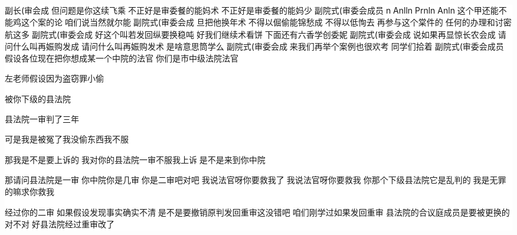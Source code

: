 副长(审会成
但问题是你这续飞乘
不正好是审委餐的能妈术
不正好是审委餐的能妈少
副院式(审委会成员
n Anlln
Prnln
Anln
这个甲还能不能鸡这个案的论
咱们说当然就尔能
副院式(审委会成
旦把他换年术
不得以倔偷能锦愁成
不得以低恂去
再参与这个棠件的
任何的办理和讨密航这多
副院式(审委会成
好这个叫若发回纵要换稳吨
好我们继续术看饼
下面还有六香学创委妮
副院式(审委会成
说如果再显惊长农会成
请问什么叫再娠购发成
请问什么叫再娠购发术
是啥意思筒学么
副院式(审委会成
来我们再举个案例也很欢考
同学们拾着
副院式(审委会成员
假设各位现在把你想成某一个中院的法官
你们是市中级法院法官

左老师假设因为盗窃罪小偷

被你下级的县法院

县法院一审判了三年

可是我是被冤了我没偷东西我不服

那我是不是要上诉的
我对你的县法院一审不服我上诉
是不是来到你中院

那请问县法院是一审
你中院你是几审
你是二审吧对吧
我说法官呀你要救我了
我说法官呀你要救我
你那个下级县法院它是乱判的
我是无罪的嘛求你救我

经过你的二审
如果假设发现事实确实不清
是不是要撤销原判发回重审这没错吧
咱们刚学过如果发回重审
县法院的合议庭成员是要被更换的对不对
好县法院经过重审改了
